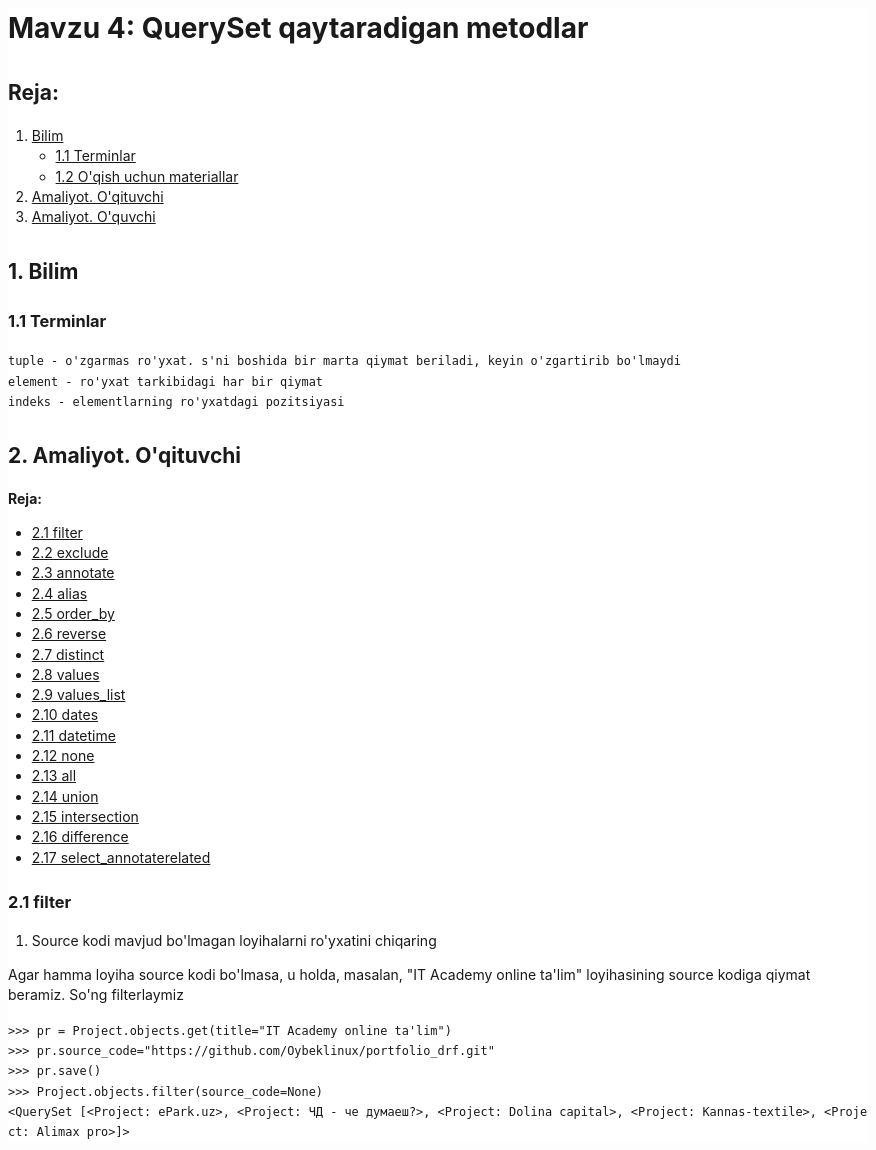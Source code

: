 # Mavzu 4: QuerySet qaytaradigan metodlar

## Reja:

1. [Bilim](#1-bilim)
   - [1.1 Terminlar](#11-terminlar)
   - [1.2 O'qish uchun materiallar](#12-oqish-uchun-materiallar)
2. [Amaliyot. O'qituvchi](#2-amaliyot-oqituvchi)
3. [Amaliyot. O'quvchi](#3-amaliyot-oquvchi)

## 1. Bilim

### 1.1 Terminlar

```
tuple - o'zgarmas ro'yxat. s'ni boshida bir marta qiymat beriladi, keyin o'zgartirib bo'lmaydi
element - ro'yxat tarkibidagi har bir qiymat
indeks - elementlarning ro'yxatdagi pozitsiyasi
```

## 2. Amaliyot. O'qituvchi

**Reja:**

- [2.1 filter](#21-filter)
- [2.2 exclude](#22-exclude)
- [2.3 annotate](#23-annotate)
- [2.4 alias](#24-alias)
- [2.5 order_by](#25-order_by)
- [2.6 reverse](#26-reverse)
- [2.7 distinct](#27-distinct)
- [2.8 values](#28-values)
- [2.9 values_list](#29-values_list)
- [2.10 dates](#210-dates)
- [2.11 datetime](#211-datetime)
- [2.12 none](#212-none)
- [2.13 all](#213-all)
- [2.14 union](#214-union)
- [2.15 intersection](#215-intersection)
- [2.16 difference](#216-difference)
- [2.17 select_annotaterelated](#217-select_related)

### 2.1 filter

1. Source kodi mavjud bo'lmagan loyihalarni ro'yxatini chiqaring
   <br>

Agar hamma loyiha source kodi bo'lmasa, u holda, masalan, "IT Academy online ta'lim" loyihasining source kodiga qiymat beramiz. So'ng filterlaymiz

```text
>>> pr = Project.objects.get(title="IT Academy online ta'lim")
>>> pr.source_code="https://github.com/Oybeklinux/portfolio_drf.git"
>>> pr.save()
>>> Project.objects.filter(source_code=None)
<QuerySet [<Project: ePark.uz>, <Project: ЧД - че думаеш?>, <Project: Dolina capital>, <Project: Kannas-textile>, <Proje
ct: Alimax pro>]>
```
